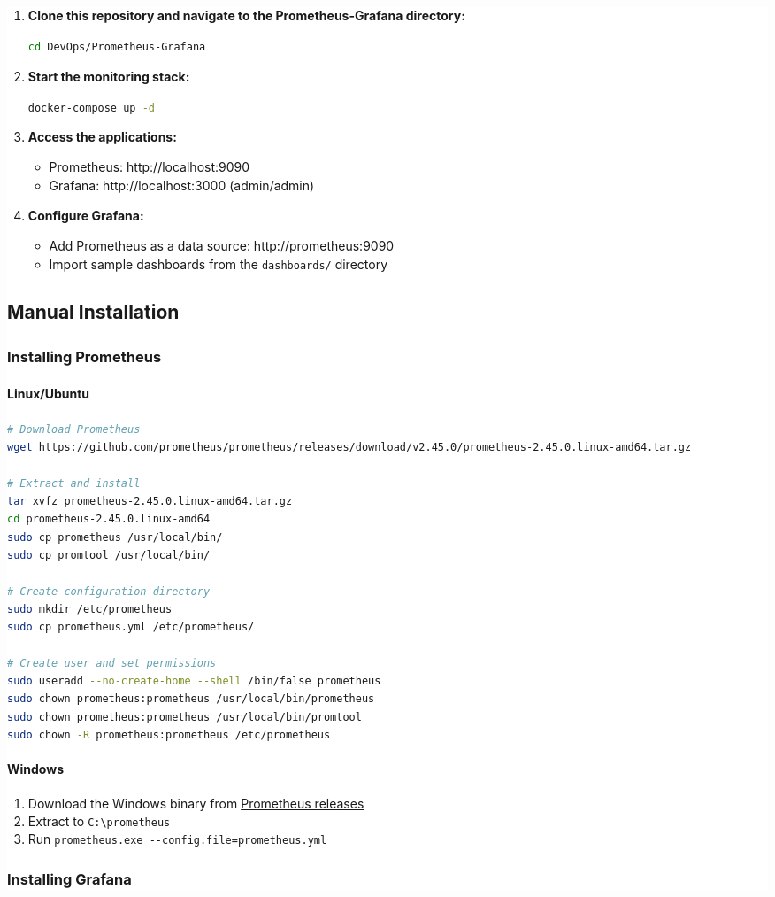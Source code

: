1. **Clone this repository and navigate to the Prometheus-Grafana directory:**
   ```bash
   cd DevOps/Prometheus-Grafana
   ```

2. **Start the monitoring stack:**
   ```bash
   docker-compose up -d
   ```

3. **Access the applications:**
   - Prometheus: http://localhost:9090
   - Grafana: http://localhost:3000 (admin/admin)

4. **Configure Grafana:**
   - Add Prometheus as a data source: http://prometheus:9090
   - Import sample dashboards from the `dashboards/` directory

## Manual Installation

### Installing Prometheus

#### Linux/Ubuntu
```bash
# Download Prometheus
wget https://github.com/prometheus/prometheus/releases/download/v2.45.0/prometheus-2.45.0.linux-amd64.tar.gz

# Extract and install
tar xvfz prometheus-2.45.0.linux-amd64.tar.gz
cd prometheus-2.45.0.linux-amd64
sudo cp prometheus /usr/local/bin/
sudo cp promtool /usr/local/bin/

# Create configuration directory
sudo mkdir /etc/prometheus
sudo cp prometheus.yml /etc/prometheus/

# Create user and set permissions
sudo useradd --no-create-home --shell /bin/false prometheus
sudo chown prometheus:prometheus /usr/local/bin/prometheus
sudo chown prometheus:prometheus /usr/local/bin/promtool
sudo chown -R prometheus:prometheus /etc/prometheus
```

#### Windows
1. Download the Windows binary from [Prometheus releases](https://github.com/prometheus/prometheus/releases)
2. Extract to `C:\prometheus`
3. Run `prometheus.exe --config.file=prometheus.yml`

### Installing Grafana
